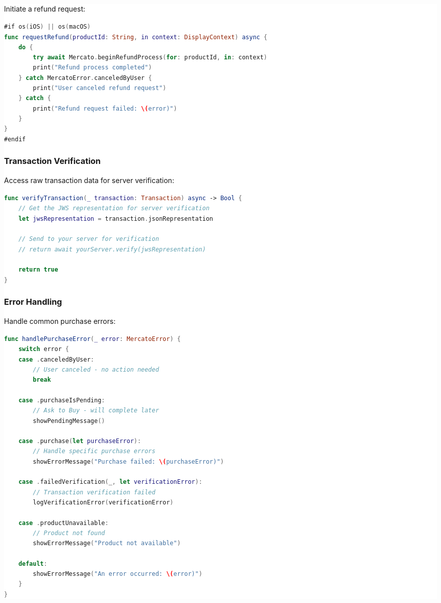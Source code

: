 Initiate a refund request:

```swift
#if os(iOS) || os(macOS)
func requestRefund(productId: String, in context: DisplayContext) async {
    do {
        try await Mercato.beginRefundProcess(for: productId, in: context)
        print("Refund process completed")
    } catch MercatoError.canceledByUser {
        print("User canceled refund request")
    } catch {
        print("Refund request failed: \(error)")
    }
}
#endif
```

### Transaction Verification

Access raw transaction data for server verification:

```swift
func verifyTransaction(_ transaction: Transaction) async -> Bool {
    // Get the JWS representation for server verification
    let jwsRepresentation = transaction.jsonRepresentation
    
    // Send to your server for verification
    // return await yourServer.verify(jwsRepresentation)
    
    return true
}
```

### Error Handling

Handle common purchase errors:

```swift
func handlePurchaseError(_ error: MercatoError) {
    switch error {
    case .canceledByUser:
        // User canceled - no action needed
        break
        
    case .purchaseIsPending:
        // Ask to Buy - will complete later
        showPendingMessage()
        
    case .purchase(let purchaseError):
        // Handle specific purchase errors
        showErrorMessage("Purchase failed: \(purchaseError)")
        
    case .failedVerification(_, let verificationError):
        // Transaction verification failed
        logVerificationError(verificationError)
        
    case .productUnavailable:
        // Product not found
        showErrorMessage("Product not available")
        
    default:
        showErrorMessage("An error occurred: \(error)")
    }
}
```
